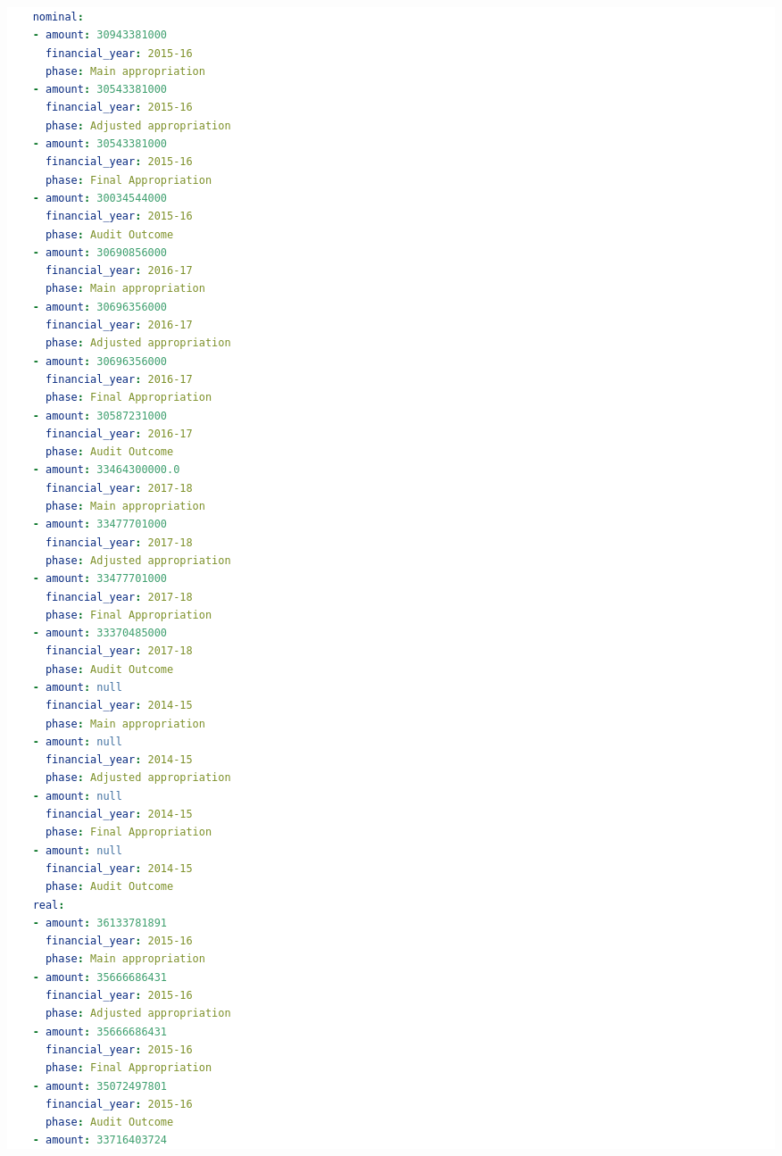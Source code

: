 ```yaml
    nominal:
    - amount: 30943381000
      financial_year: 2015-16
      phase: Main appropriation
    - amount: 30543381000
      financial_year: 2015-16
      phase: Adjusted appropriation
    - amount: 30543381000
      financial_year: 2015-16
      phase: Final Appropriation
    - amount: 30034544000
      financial_year: 2015-16
      phase: Audit Outcome
    - amount: 30690856000
      financial_year: 2016-17
      phase: Main appropriation
    - amount: 30696356000
      financial_year: 2016-17
      phase: Adjusted appropriation
    - amount: 30696356000
      financial_year: 2016-17
      phase: Final Appropriation
    - amount: 30587231000
      financial_year: 2016-17
      phase: Audit Outcome
    - amount: 33464300000.0
      financial_year: 2017-18
      phase: Main appropriation
    - amount: 33477701000
      financial_year: 2017-18
      phase: Adjusted appropriation
    - amount: 33477701000
      financial_year: 2017-18
      phase: Final Appropriation
    - amount: 33370485000
      financial_year: 2017-18
      phase: Audit Outcome
    - amount: null
      financial_year: 2014-15
      phase: Main appropriation
    - amount: null
      financial_year: 2014-15
      phase: Adjusted appropriation
    - amount: null
      financial_year: 2014-15
      phase: Final Appropriation
    - amount: null
      financial_year: 2014-15
      phase: Audit Outcome
    real:
    - amount: 36133781891
      financial_year: 2015-16
      phase: Main appropriation
    - amount: 35666686431
      financial_year: 2015-16
      phase: Adjusted appropriation
    - amount: 35666686431
      financial_year: 2015-16
      phase: Final Appropriation
    - amount: 35072497801
      financial_year: 2015-16
      phase: Audit Outcome
    - amount: 33716403724
```